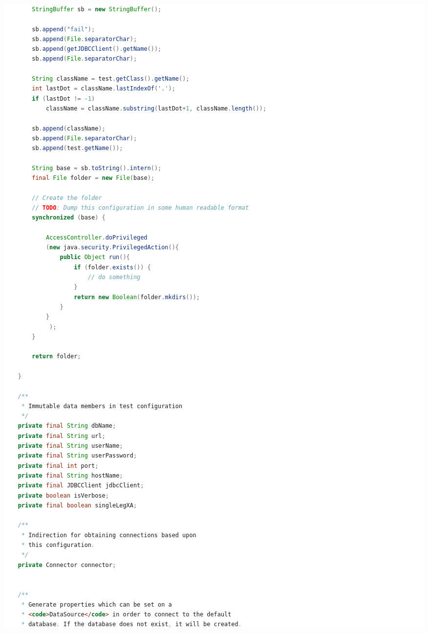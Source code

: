 ```java
        StringBuffer sb = new StringBuffer();
      
        sb.append("fail");
        sb.append(File.separatorChar);
        sb.append(getJDBCClient().getName());
        sb.append(File.separatorChar);
        
        String className = test.getClass().getName();
        int lastDot = className.lastIndexOf('.');
        if (lastDot != -1)
            className = className.substring(lastDot+1, className.length());
        
        sb.append(className);
        sb.append(File.separatorChar);
        sb.append(test.getName());
        
        String base = sb.toString().intern();
        final File folder = new File(base);
        
        // Create the folder
        // TODO: Dump this configuration in some human readable format
        synchronized (base) {
            
            AccessController.doPrivileged
            (new java.security.PrivilegedAction(){
                public Object run(){
                    if (folder.exists()) {
                        // do something
                    }            
                    return new Boolean(folder.mkdirs());
                }
            }
             );            
        }
               
        return folder;
        
    }
    
    /**
     * Immutable data members in test configuration
     */
    private final String dbName;
    private final String url;
    private final String userName; 
    private final String userPassword; 
    private final int port;
    private final String hostName;
    private final JDBCClient jdbcClient;
    private boolean isVerbose;
    private final boolean singleLegXA;
    
    /**
     * Indirection for obtaining connections based upon
     * this configuration.
     */
    private Connector connector;
    

    /**
     * Generate properties which can be set on a
     * <code>DataSource</code> in order to connect to the default
     * database. If the database does not exist, it will be created.
```